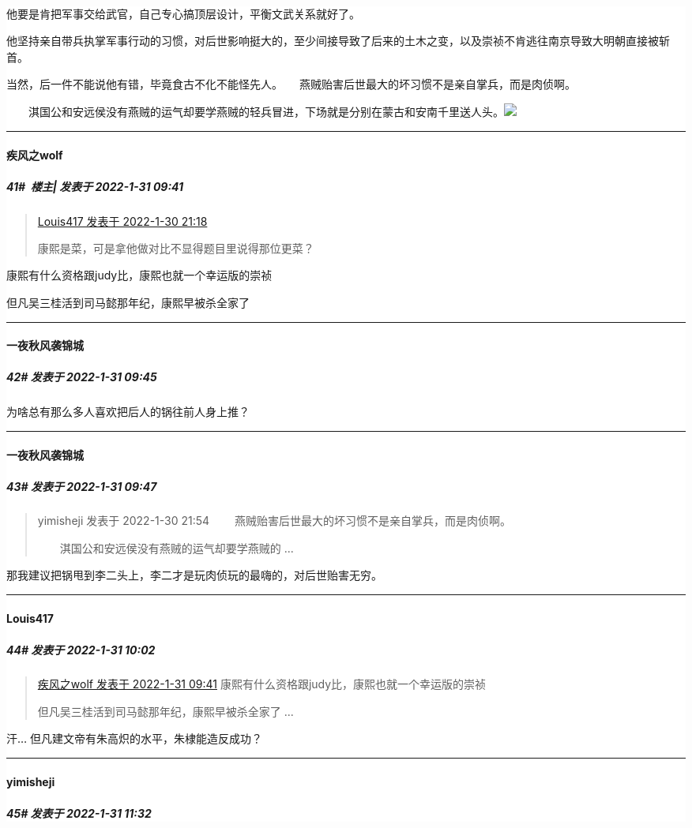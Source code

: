 他要是肯把军事交给武官，自己专心搞顶层设计，平衡文武关系就好了。

他坚持亲自带兵执掌军事行动的习惯，对后世影响挺大的，至少间接导致了后来的土木之变，以及崇祯不肯逃往南京导致大明朝直接被斩首。

当然，后一件不能说他有错，毕竟食古不化不能怪先人。</blockquote>　　燕贼贻害后世最大的坏习惯不是亲自掌兵，而是肉侦啊。

　　淇国公和安远侯没有燕贼的运气却要学燕贼的轻兵冒进，下场就是分别在蒙古和安南千里送人头。<img src="https://static.saraba1st.com/image/smiley/face2017/068.png" referrerpolicy="no-referrer">

*****

####  疾风之wolf  
##### 41#         楼主| 发表于 2022-1-31 09:41

<blockquote><a href="httphttps://bbs.saraba1st.com/2b/forum.php?mod=redirect&amp;goto=findpost&amp;pid=54488740&amp;ptid=2050022" target="_blank">Louis417 发表于 2022-1-30 21:18</a>

康熙是菜，可是拿他做对比不显得题目里说得那位更菜？</blockquote>
康熙有什么资格跟judy比，康熙也就一个幸运版的崇祯

但凡吴三桂活到司马懿那年纪，康熙早被杀全家了

*****

####  一夜秋风袭锦城  
##### 42#       发表于 2022-1-31 09:45

为啥总有那么多人喜欢把后人的锅往前人身上推？

*****

####  一夜秋风袭锦城  
##### 43#       发表于 2022-1-31 09:47

<blockquote>yimisheji 发表于 2022-1-30 21:54
　　燕贼贻害后世最大的坏习惯不是亲自掌兵，而是肉侦啊。

　　淇国公和安远侯没有燕贼的运气却要学燕贼的 ...</blockquote>
那我建议把锅甩到李二头上，李二才是玩肉侦玩的最嗨的，对后世贻害无穷。

*****

####  Louis417  
##### 44#       发表于 2022-1-31 10:02

<blockquote><a href="httphttps://bbs.saraba1st.com/2b/forum.php?mod=redirect&amp;goto=findpost&amp;pid=54493045&amp;ptid=2050022" target="_blank">疾风之wolf 发表于 2022-1-31 09:41</a>
康熙有什么资格跟judy比，康熙也就一个幸运版的崇祯

但凡吴三桂活到司马懿那年纪，康熙早被杀全家了 ...</blockquote>
汗…
但凡建文帝有朱高炽的水平，朱棣能造反成功？

*****

####  yimisheji  
##### 45#       发表于 2022-1-31 11:32
